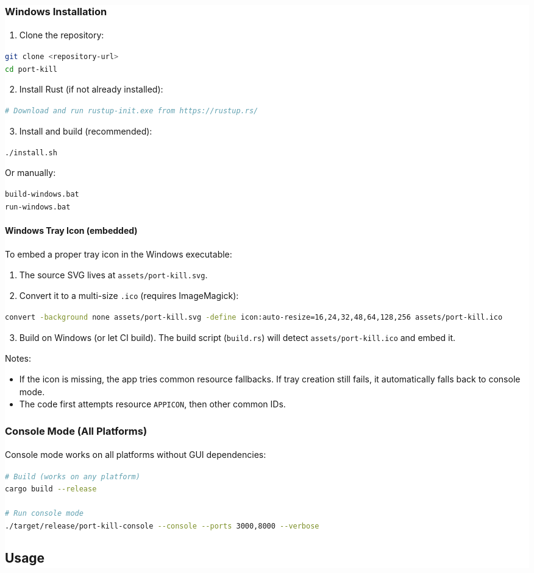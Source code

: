 ### Windows Installation

1. Clone the repository:
```bash
git clone <repository-url>
cd port-kill
```

2. Install Rust (if not already installed):
```bash
# Download and run rustup-init.exe from https://rustup.rs/
```

3. Install and build (recommended):
```bash
./install.sh
```

Or manually:
```bash
build-windows.bat
run-windows.bat
```

#### Windows Tray Icon (embedded)

To embed a proper tray icon in the Windows executable:

1) The source SVG lives at `assets/port-kill.svg`.

2) Convert it to a multi-size `.ico` (requires ImageMagick):

```bash
convert -background none assets/port-kill.svg -define icon:auto-resize=16,24,32,48,64,128,256 assets/port-kill.ico
```

3) Build on Windows (or let CI build). The build script (`build.rs`) will detect `assets/port-kill.ico` and embed it.

Notes:
- If the icon is missing, the app tries common resource fallbacks. If tray creation still fails, it automatically falls back to console mode.
- The code first attempts resource `APPICON`, then other common IDs.

### Console Mode (All Platforms)

Console mode works on all platforms without GUI dependencies:

```bash
# Build (works on any platform)
cargo build --release

# Run console mode
./target/release/port-kill-console --console --ports 3000,8000 --verbose
```


## Usage
